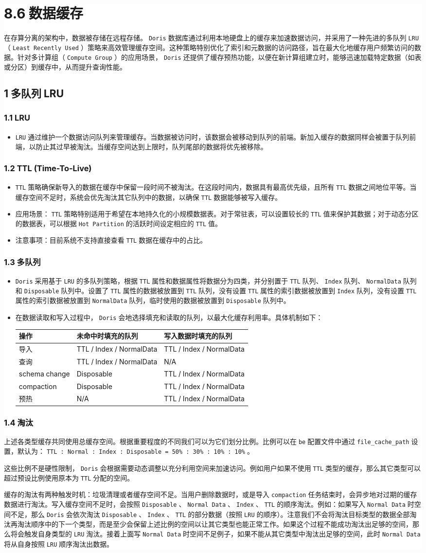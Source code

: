 # 8.6 数据缓存

在存算分离的架构中，数据被存储在远程存储。 `Doris` 数据库通过利用本地硬盘上的缓存来加速数据访问，并采用了一种先进的多队列 `LRU` （ `Least Recently Used` ）策略来高效管理缓存空间。这种策略特别优化了索引和元数据的访问路径，旨在最大化地缓存用户频繁访问的数据。针对多计算组（ `Compute Group` ）的应用场景， `Doris` 还提供了缓存预热功能，以便在新计算组建立时，能够迅速加载特定数据（如表或分区）到缓存中，从而提升查询性能。

## 1 多队列 LRU

### 1.1 LRU

* `LRU` 通过维护一个数据访问队列来管理缓存。当数据被访问时，该数据会被移动到队列的前端。新加入缓存的数据同样会被置于队列前端，以防止其过早被淘汰。当缓存空间达到上限时，队列尾部的数据将优先被移除。

### 1.2 TTL (Time-To-Live)

* `TTL` 策略确保新导入的数据在缓存中保留一段时间不被淘汰。在这段时间内，数据具有最高优先级，且所有 `TTL` 数据之间地位平等。当缓存空间不足时，系统会优先淘汰其它队列中的数据，以确保 `TTL` 数据能够被写入缓存。

* 应用场景： `TTL` 策略特别适用于希望在本地持久化的小规模数据表。对于常驻表，可以设置较长的 `TTL` 值来保护其数据；对于动态分区的数据表，可以根据 `Hot Partition` 的活跃时间设定相应的 `TTL` 值。

* 注意事项：目前系统不支持直接查看 `TTL` 数据在缓存中的占比。

### 1.3 多队列

* `Doris` 采用基于 `LRU` 的多队列策略，根据 `TTL` 属性和数据属性将数据分为四类，并分别置于 `TTL` 队列、 `Index` 队列、 `NormalData` 队列和 `Disposable` 队列中。设置了 `TTL` 属性的数据被放置到 `TTL` 队列，没有设置 `TTL` 属性的索引数据被放置到 `Index` 队列，没有设置 `TTL` 属性的索引数据被放置到 `NormalData` 队列，临时使用的数据被放置到 `Disposable` 队列中。

* 在数据读取和写入过程中， `Doris` 会地选择填充和读取的队列，以最大化缓存利用率。具体机制如下：

    | 操作 | 未命中时填充的队列 | 写入数据时填充的队列 |
    | -- | -- | -- |
    | 导入 | TTL / Index / NormalData | TTL / Index / NormalData |
    | 查询 | TTL / Index / NormalData | N/A |
    | schema change | Disposable | TTL / Index / NormalData |
    | compaction | Disposable | TTL / Index / NormalData |
    | 预热 | N/A | TTL / Index / NormalData |

### 1.4 淘汰

上述各类型缓存共同使用总缓存空间。根据重要程度的不同我们可以为它们划分比例。比例可以在 `be` 配置文件中通过 `file_cache_path` 设置，默认为： `TTL : Normal : Index : Disposable = 50% : 30% : 10% : 10%` 。

这些比例不是硬性限制， `Doris` 会根据需要动态调整以充分利用空间来加速访问。例如用户如果不使用 `TTL` 类型的缓存，那么其它类型可以超过预设比例使用原本为 `TTL` 分配的空间。

缓存的淘汰有两种触发时机：垃圾清理或者缓存空间不足。当用户删除数据时，或是导入 `compaction` 任务结束时，会异步地对过期的缓存数据进行淘汰。写入缓存空间不足时，会按照 `Disposable` 、 `Normal Data` 、 `Index` 、 `TTL` 的顺序淘汰。例如：如果写入 `Normal Data` 时空间不足，那么 `Doris` 会依次淘汰 `Disposable` 、 `Index` 、 `TTL` 的部分数据（按照 `LRU` 的顺序）。注意我们不会将淘汰目标类型的数据全部淘汰再淘汰顺序中的下一个类型，而是至少会保留上述比例的空间以让其它类型也能正常工作。如果这个过程不能成功淘汰出足够的空间，那么将会触发自身类型的 `LRU` 淘汰。接着上面写 `Normal Data` 时空间不足例子，如果不能从其它类型中淘汰出足够的空间，此时 `Normal Data` 将从自身按照 `LRU` 顺序淘汰出数据。
